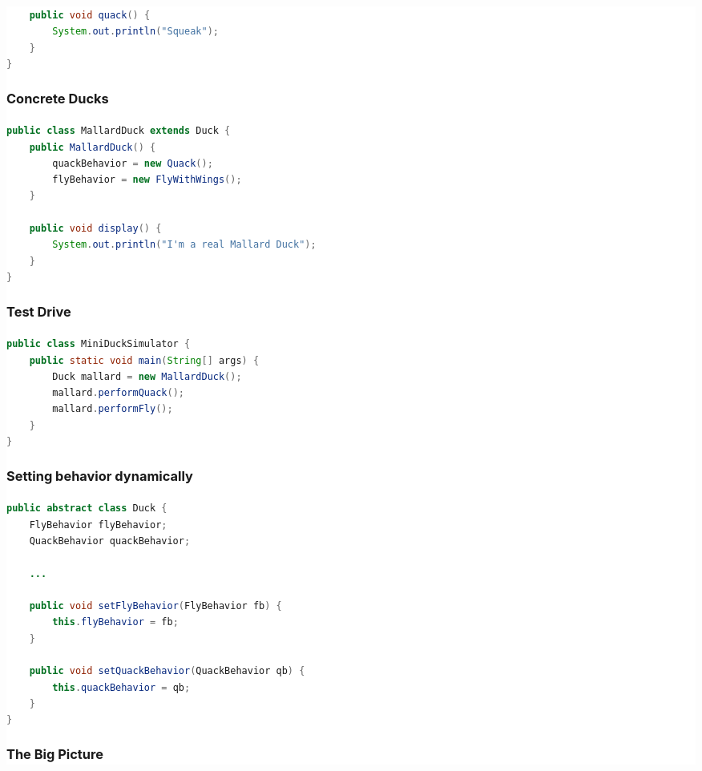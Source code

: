 ```java
    public void quack() {
        System.out.println("Squeak");
    }
}
```

### Concrete Ducks
```java
public class MallardDuck extends Duck {
    public MallardDuck() {
        quackBehavior = new Quack();
        flyBehavior = new FlyWithWings();
    }

    public void display() {
        System.out.println("I'm a real Mallard Duck");
    }
}
```

### Test Drive
```java
public class MiniDuckSimulator {
    public static void main(String[] args) {
        Duck mallard = new MallardDuck();
        mallard.performQuack();
        mallard.performFly();
    }
}
```

### Setting behavior dynamically
```java
public abstract class Duck {
    FlyBehavior flyBehavior; 
    QuackBehavior quackBehavior; 

    ...

    public void setFlyBehavior(FlyBehavior fb) {
        this.flyBehavior = fb;
    }

    public void setQuackBehavior(QuackBehavior qb) {
        this.quackBehavior = qb;
    }
}
```

### The Big Picture